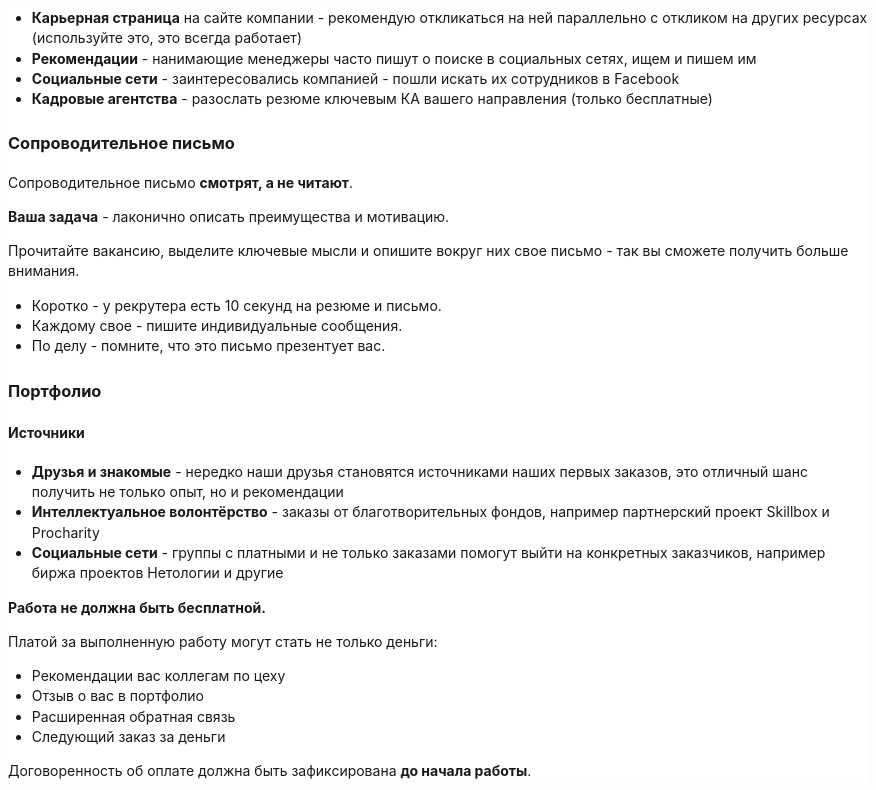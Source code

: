 * **Карьерная страница** на сайте компании - рекомендую откликаться на ней
  параллельно с откликом на других ресурсах (используйте это, это
  всегда работает)
* **Рекомендации** - нанимающие менеджеры часто пишут о поиске в социальных
  сетях, ищем и пишем им
* **Социальные сети** - заинтересовались компанией - пошли искать их
  сотрудников в Facebook
* **Кадровые агентства** - разослать резюме ключевым КА вашего направления
  (только бесплатные)

### Сопроводительное письмо

Сопроводительное письмо **смотрят, а не читают**.

**Ваша задача** - лаконично описать преимущества и мотивацию.

Прочитайте вакансию, выделите ключевые мысли и опишите вокруг них свое
письмо - так вы сможете получить больше внимания.

* Коротко - у рекрутера есть 10 секунд на резюме и письмо.
* Каждому свое - пишите индивидуальные сообщения.
* По делу - помните, что это письмо презентует вас.

### Портфолио

#### Источники

* **Друзья и знакомые** - нередко наши друзья становятся источниками наших
  первых заказов, это отличный шанс получить не только опыт, но и
  рекомендации
* **Интеллектуальное волонтёрство** - заказы от благотворительных фондов,
  например партнерский проект Skillbox и Procharity
* **Социальные сети** - группы с платными и не только заказами помогут
  выйти на конкретных заказчиков, например биржа проектов Нетологии и
  другие

**Работа не должна быть бесплатной.**

Платой за выполненную работу могут стать не только деньги:

* Рекомендации вас коллегам по цеху
* Отзыв о вас в портфолио
* Расширенная обратная связь
* Следующий заказ за деньги

Договоренность об оплате должна быть зафиксирована **до начала работы**.


